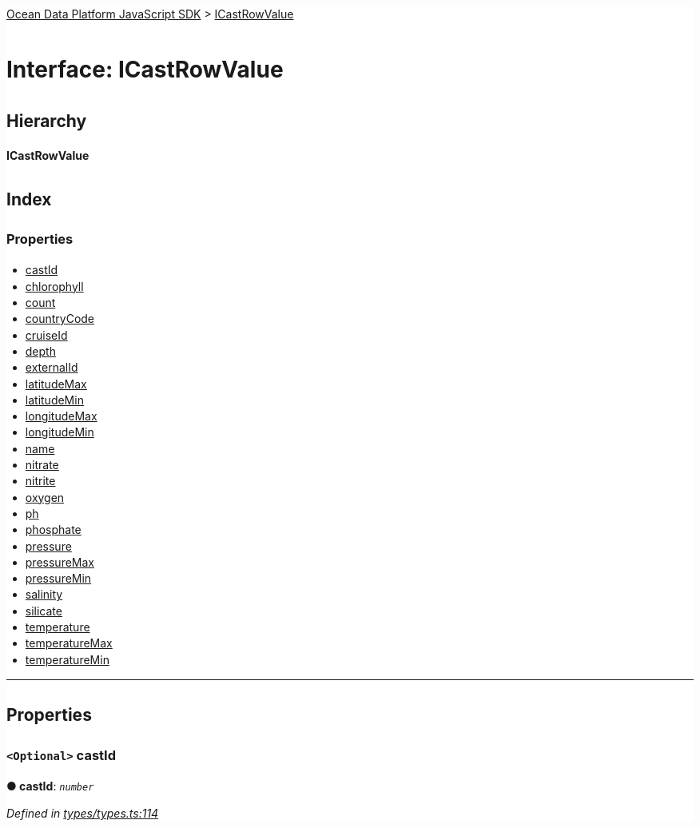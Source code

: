 [Ocean Data Platform JavaScript SDK](../README.md) > [ICastRowValue](../interfaces/icastrowvalue.md)

# Interface: ICastRowValue

## Hierarchy

**ICastRowValue**

## Index

### Properties

* [castId](icastrowvalue.md#castid)
* [chlorophyll](icastrowvalue.md#chlorophyll)
* [count](icastrowvalue.md#count)
* [countryCode](icastrowvalue.md#countrycode)
* [cruiseId](icastrowvalue.md#cruiseid)
* [depth](icastrowvalue.md#depth)
* [externalId](icastrowvalue.md#externalid)
* [latitudeMax](icastrowvalue.md#latitudemax)
* [latitudeMin](icastrowvalue.md#latitudemin)
* [longitudeMax](icastrowvalue.md#longitudemax)
* [longitudeMin](icastrowvalue.md#longitudemin)
* [name](icastrowvalue.md#name)
* [nitrate](icastrowvalue.md#nitrate)
* [nitrite](icastrowvalue.md#nitrite)
* [oxygen](icastrowvalue.md#oxygen)
* [ph](icastrowvalue.md#ph)
* [phosphate](icastrowvalue.md#phosphate)
* [pressure](icastrowvalue.md#pressure)
* [pressureMax](icastrowvalue.md#pressuremax)
* [pressureMin](icastrowvalue.md#pressuremin)
* [salinity](icastrowvalue.md#salinity)
* [silicate](icastrowvalue.md#silicate)
* [temperature](icastrowvalue.md#temperature)
* [temperatureMax](icastrowvalue.md#temperaturemax)
* [temperatureMin](icastrowvalue.md#temperaturemin)

---

## Properties

<a id="castid"></a>

### `<Optional>` castId

**● castId**: *`number`*

*Defined in [types/types.ts:114](https://github.com/C4IROcean/ODP-sdk-js/blob/7cb7662/source/types/types.ts#L114)*
